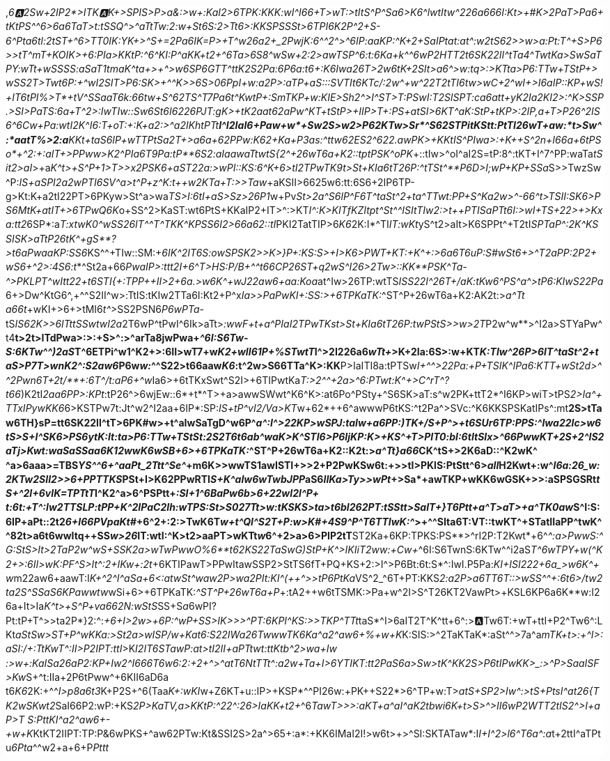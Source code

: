 ,_6:a:2Sw+2IP2*>ITK:a:K+>SPIS>P>a&*:>*w+:KaI2>*6TPK:KKK*:*wI^I66+T>wT:>tItS^P^Sa6>K6^lwtItw^226a*666I:Kt>+#K>2Pa*T>Pa6+tKtPS^^6>6a6TaT>t:tSSQ^*>^a*TtTw:2:w+St6S:2>Tt6>:KKS*PSSSt>6T*PI6*K2*P^*2+S-6^Pta6tl:2tS*T+^6>TT0IK:YK+>^S+=2*Pa6IK=P>+T^w26a*2+_2PwjK:6^^2^>^6IP:aaKP:^K+*2+SaIPtat:at^:w2tS62>>w>a:Pt:*T^+*S>P6>>tT^mT+*KOIK>+6:PIa>KKtP:^*6^KI:P^aKK+t2+*^6*Ta>6S8^wSw+*2*:2>awTSP^6:t*:6Ka+k^^6wP2HTT2t6SK22II^tTa4^Tw*tKa*>SwSaTPY:wTt+wSSSS:aSaT1tmaK^ta+>+^>w6SP6GTT^*ttK2S2Pa:6P6a:*t6+:K6Iwa26T>2w6tK+2SI*t>a6^>w:tq>:>KTta>P6:TTw+TStP+>*wSS2T>Twt6P*:+*^wI2SIT>P6:SK>*+^^*K>>6S>06PpI+w:a2P>:aTP+aS:*::SV*TIt6KT*c/:2w^+w^22T2tTI6tw>wC+2^wI+>I6aIP::KP+wS!+*IT6tPI%>T**+tV^SSaa*T6k:66tw+S^62TS^T7Pa6*t^KwtP+:SmTKP+w:KIE>Sh2^>I^ST>T:PSwI:T*2SlSPT:ca6att+yK2Ia2KI2>*:^K>*SSP*.>SI>PaTS:6*a+T^2>:IwTIw::Sw6St*6I6226PJT:gK>+t*K2aat62aPw^KT+tS*tP>+IIP>T+:P*S+atSI>6KT^aK:StP+tKP>:2IP,a+T>P2*6^*2IS*6^6Cw+Pa:wtI2K^I6:T+oT:+:K+a2:>^a2IKhtPTt**I^I2IaI6+Paw+w*+*Sw2S>w2>P*62KTw>Sr*^S62STPitKStt:PtTI26wT+aw:*t>Sw^:*aatT%>2:a**KKt+*taS6IP+wTTP*tSa2T+>a6a+62PPw:K6*2+Ka+P3as:^ttw62ES2^622.awPK>+KKtIS^PIwa>:+K+*+S^2n+I66a+6tPSo*+^2:+:aIT+>PPww>K2^P*Ia6T9Pa:tP**6S2*:a*IaawaTtw*tS{2^+26wT6a+K2::tptPSK^oPK_+::tIw>^oI^aI2S=tP:8^:tKT+I^7^PP:waTa*tSit2>aI*>+a*K^t>+S^P+1>T>>x2PSK6+aST22a:>wPI::KS:6^K+6>tI2TPwTK9t>St+KIa6tT26P:^tTSt^**P6D>I;wP+KP+SSa*S>>TwzSw^P:*IS+*aSPI2a2wPTI*6SV^a>t^*P+z^K:t++w2K*Ta+T:>>Taw*+aKSII>6625w6:tt:6S6+2IP6TP-g>Kt:K+a2tI22PT>6PKyw>St^a>wa*TS>I:6tI+aS>Sz>26P1*w+Pv*St>2a^S6lP^F6T^taSt^2+ta^TTwt:*PP+S^K*a2w>^-66^t>*TSII:SK6>PS6MtK+atI*T+>6TPwQ6K*o+SS^2>KaST:wt6PtS+KKaIP2+IT>^:>KT*I^:*K>KITfKZItpt^St^^ISItTIw2:>t++P*TISaPTt6I:>wI+TS+22>+>Kxa:tt2*6SP*:a*T:xtwK0^*wSS26IT^^T^TKK^KPS*S6I2>66a62::tI*PKI2TatTIP>6*K6*2K:I*^TI*IT:wKt*yS^t2>aIt>K6SPPt^+T2tI*SPTaP^:2K^KSSISK>aTtP26tK^+gS**?>t6aPwaaKP:SS6*KS^^+TIw::SM:+**6IK^2IT6S:owS*PSK2>>K>}P+:*KS*:S>+I>K6>PWT+KT:+K^+:>6a6T6uP:S#wSt*6+>^T2aPP:2P2+wS6*+^2>:4S6:t**^St2a+66*PwaIP>:ttt2I+*6^T>HS:P/B+^^t*66CP26ST+q2wS^I26>2Tw>::KK**PSK^Ta-^>PKLPT^wItt22+t6STI{+:TPP++*II>2+6a.>w6K^+w*J22aw6+aa:Koa*at^Iw>26TP:wtTS*ISS22I^26T+/aK:tKw6^PS^a^>tP6:*KIw*S22Pa*6+>Dw^KtG6^,+^^S2II^w>:TtIS:tKIw2TTa6I:Kt2+P^x*Ia>>*PaPwKI+:SS*:>+6TPKaTK:*^ST^P+26wT6a+K2:AK2t:>*a^Tt a66t*+wKI+>6+>tMI6*t^*>SS2PSN6*P6wPTa*-tS*IS62K>>6ITttSSwtwI2a*2T6wP^tPwI^6Ik>aTt>*:wwF+t+a^PIaI2TPwTKst>St+KIa6tT26P:twPStS>>w>2T*P2w^w**>^I2a>STYaPw^t4**t>2t>ITdPwa>:>:+S>^:>^arTa8jwPwa+*^6I:S6Tw-S:6KTw^^)2aS*T^6ETPi^w1^K2+>:6II>wT7+w*K2+wII61P+%STwtT*I^>2I226a6*wTt+*>K+2Ia:6S>:w+KT*K:TIw^26P>*6IT^taSt^2+taS>P7*T>wnK2^:S2aw6*P6w*w:*^^S22>t66aaw*K6*:t^2w>S66TTa^K>:KK**P>IaITI8a:tPTSw*I+^^>22Pa:+P+*TSI*K^*IPa6:KTT+wSt2d>^^2Pwn6T+*2t/**+:6*T^/t:aP6+*^w*Ia6>+6tTKxSwt^S2I>+6TIPwtKa*T:>2^^+2a>^6:PTwt:K^+>C^rT^?t66*)K2tI*2aa6PP>:KPt*:tP26^>6wjEw::6*+t*^T>+a>awwSWwt^K6^K>:at6Po^PSty+^S6SK>aT:s^w2PK+ttT2*^I6KP>wiT>tPS*2>Ia^+TTxIPywKK6*6>KSTPw7t:Jt^w2^I2aa+6IP*:SP:*IS+tP^vI2/Va>KT*w+62*++6^awwwP6tKS:^t2Pa^>SVc:^K6KKSPSKatIPs^:mt**2S>tTaw6TH}sP=tt6SK22II^tT>6PK#w>+t^aIwSaTgD^w6P^*a^:I^>22KP>wSPJ:*taIw+a6PP:)TK+/S+P^>+t6SUr6TP:PPS:^*Iwa22Ic>w6tS*>S+I^SK6>PS6ytK:It:ta>P6:TTw+TStSt:2S2T6t6ab^waK>K^STI6>P6IjKP:K>+KS^+T>PIT0:bI:6tItSIx>^66PwwKT+*2S+2^IS2aT*j>Kwt:waSaSSaa6K12wwK6*wSB+6>+6TPKaTK:*^ST^P+26wT6a+K2::K2t:>*a^Tt}a66*CK^tS+>2K6aD::^K2wK^ ^a>6aaa>=TBS*YS^^6+^aaPt_2Ttt^Se^*+m6K>>wwTS1awISTI+>>2+P2PwKSw6t:+>>tI>PKlS:PtStt^6>*aII*H2Kwt+:w^*I6a:26_w:2KTw2SII2>>6+PPTTKS*PSt+I>K62PPwRTI*S+K^aIw6wTwbJPP*aS6*IIKa>Ty>>wPt*+>Sa*+awTKP+wKK6wGSK+>>:aSPSGSRt*tS+^2I+6vIK=TPTtT*I^K2^a>6^PSPtt+*:SI+1^*6BaPw6b>*6+22wI2I^P+ t:6t:+T^:Iw2TTSLP:tPP+K^2IPaC2Ih:wTPS:St>S027Tt>w:tKS*KS>ta>t6bI262PT:tSStt>SaIT+}T6Ptt+a^T*>aT>+a^TK0aw*S^I:S:6IP+aPt::2t2*6+I66PVpaKt#*+6^2+:2:>TwK6T*w+t^QI^S2T+P:w>K#+4S9^P^T6TTIwK:^*>+^^SIta6T:VT::twKT^+STatIIaPP^twK^^82t>a6t6wwItq++SS*w>26*IT:wtI:^K>t2>aaPT>wKTt*w*6^+2>a>6>PIP2tT**ST2Ka+6KP:TPKS:PS**>^rI2P:T2Kwt*+6^*^:a>PwwS:^G:StS>It>2TaP2w^wS+SSK2a>wTwPwwO%6**t62KS22TaSwG)StP+K^>IKIiT2ww:+Cw+*^6I:S6TwnS:6KTw^^i2aS*T^6wTPY+w(^K2+>:6II>wK:PF^S>It^:2+IKw+:2t*+6KTIPawT>PPwItawSSP2>StTS6fT+PQ+KS+2:>I^>P6Bt:6t:S*^:IwI.P5Pa:*KI+ISI222+6a_>w6K^+w*m22aw6+aawT:I*K+^2^I^aSa+6<:atwSt^waw2P>wa2PIt:KI^(++^>>tP6PtKa*VS^2_^6T+PT:KKS*2:a2P>a6TT6T::>*wSS^^+:6t6>/tw2ta*2S^SSaS6KPawwtw*wSi+6>+6TPKaTK:*^ST^P+26wT6a+P*+:tA2++w6tTSMK:>Pa+w^2I>S^T26KT2VawPt>+KSL6KP6a6K**w:I26a+It>Ia*K^t>+S^P+va662N:wStS*SS+S*a*6wPI?Pt:tP+T^>>ta2P*}2:^:*+6+*I>2w>+6P:^wP+SS>IK>>>^PT:6KP*I^KS:>>TKP^TTt*taS*^I>6aIT2T^K^tt+6^:>:a:Tw6T:+wT+ttI+P2^Tw6^:LKt*aStSw>ST+P^wKKa:>St2a>wISP/w+Kat6:S22IWa26TwwwTK6Ka^a2^aw6+%+w+K*K:SIS:>^2TaKTaK*:aSt^^>7a^a*mTK+t>:+^I>:aSI:/+:TtKwT^:II>P2IPT:ttI*>K*I2IT6STawP:at>tI2II+aPTtwt:ttKtb^2>wa+Iw *:>*w+:KaISa26aP2:KP+*I*w2^I666T6w6:2*:+2+^>^atT6NtTTt^:a2w+Ta+I>6YTIKT:*tt2PaS6a>Sw>tK*^KK2S>P6tIPwKK>*_:>^P>SaaISF>Kw*S+^t:IIa+2P6tPww^+6KII6aD6a t6*K6*2K:+^^*I>p8a6t3*K+P2S+^6(Taa*K+:wKI*w+Z6KT+u::IP>+KSP*^^PI26w:+PK++S22*>6^TP+w:T>*atS+*SP2>I*w^:>tS+PtsI^at26{TK2wSKwt2*SaI66P2:wP:+KS*2P>KaTV,a>KKtP:^22^:26>IaKK+t2+*^6*TawT>>>:aKT+a^aI^aK2tbwi6K+t>S>^>II6wP2WTT2tIS2^>I+aP>T S:PttKI^a2^aw6+-+w+K*KtKT2IIPT:TP:P&6wPKS+^aw62PTw:Kt&SSI2S>2a^>65+:a*:+KK6IMaI2I!>w6t>+>^SI:SKTATaw*:I*I+I^2>l6^T6a^:a*t+2ttI^aTPtu*6Pta*^^w2+a+6+P*Pttt*
